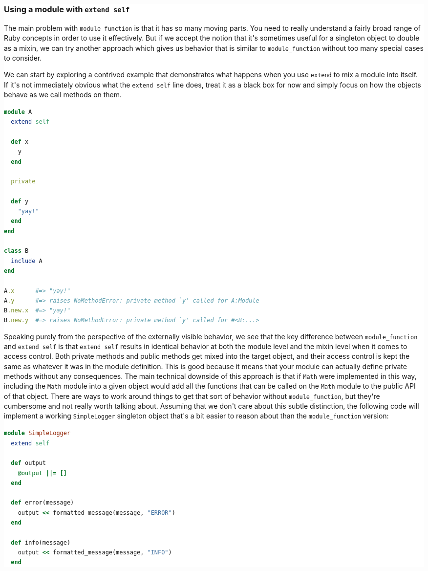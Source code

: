 ### Using a module with `extend self`

The main problem with `module_function` is that it has so many moving parts. You need to really understand a fairly broad range of Ruby concepts in order to use it effectively. But if we accept the notion that it's sometimes useful for a singleton object to double as a mixin, we can try another approach which gives us behavior that is similar to `module_function` without too many special cases to consider.

We can start by exploring a contrived example that demonstrates what happens when you use `extend` to mix a module into itself. If it's not immediately obvious what the `extend self` line does, treat it as a black box for now and simply focus on how the objects behave as we call methods on them.

```ruby
module A
  extend self

  def x
    y
  end
  
  private

  def y
    "yay!"
  end
end

class B
  include A
end

A.x      #=> "yay!"
A.y      #=> raises NoMethodError: private method `y' called for A:Module
B.new.x  #=> "yay!"
B.new.y  #=> raises NoMethodError: private method `y' called for #<B:...>
```

Speaking purely from the perspective of the externally visible behavior, we see that the key difference between `module_function` and `extend self` is that `extend self` results in identical behavior at both the module level and the mixin level when it comes to access control. Both private methods and public methods get mixed into the target object, and their access control is kept the same as whatever it was in the module definition. This is good because it means that your module can actually define private methods without any consequences. The main technical downside of this approach is that if `Math` were implemented in this way, including the `Math` module into a given object would add all the functions that can be called on the `Math` module to the public API of that object. There are ways to work around things to get that sort of behavior without `module_function`, but they're cumbersome and not really worth talking about. Assuming that we don't care about this subtle distinction, the following code will implement a working `SimpleLogger` singleton object that's a bit easier to reason about than the `module_function` version:

```ruby
module SimpleLogger
  extend self

  def output
    @output ||= []
  end

  def error(message)
    output << formatted_message(message, "ERROR")
  end

  def info(message)
    output << formatted_message(message, "INFO")
  end

```